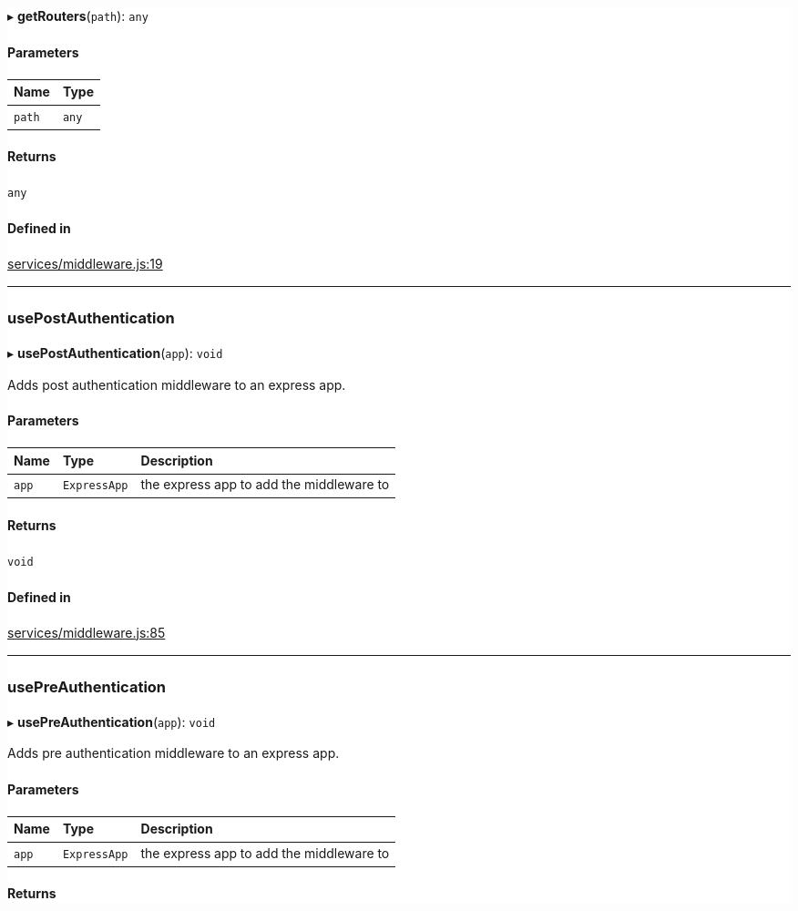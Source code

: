 ▸ **getRouters**(`path`): `any`

#### Parameters

| Name   | Type  |
| :----- | :---- |
| `path` | `any` |

#### Returns

`any`

#### Defined in

[services/middleware.js:19](https://github.com/medusajs/medusa/blob/2d3e404f/packages/medusa/src/services/middleware.js#L19)

---

### usePostAuthentication

▸ **usePostAuthentication**(`app`): `void`

Adds post authentication middleware to an express app.

#### Parameters

| Name  | Type         | Description                              |
| :---- | :----------- | :--------------------------------------- |
| `app` | `ExpressApp` | the express app to add the middleware to |

#### Returns

`void`

#### Defined in

[services/middleware.js:85](https://github.com/medusajs/medusa/blob/2d3e404f/packages/medusa/src/services/middleware.js#L85)

---

### usePreAuthentication

▸ **usePreAuthentication**(`app`): `void`

Adds pre authentication middleware to an express app.

#### Parameters

| Name  | Type         | Description                              |
| :---- | :----------- | :--------------------------------------- |
| `app` | `ExpressApp` | the express app to add the middleware to |

#### Returns
